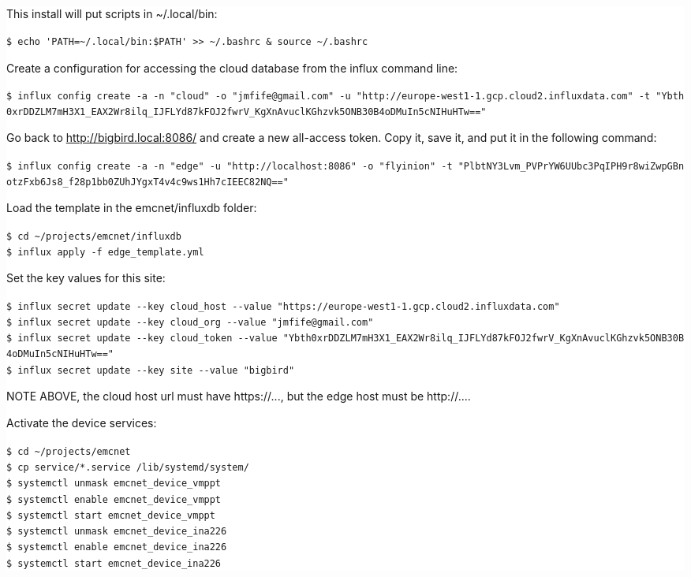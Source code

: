 This install will put scripts in ~/.local/bin:
```
$ echo 'PATH=~/.local/bin:$PATH' >> ~/.bashrc & source ~/.bashrc
```

Create a configuration for accessing the cloud database from the influx command line:
```
$ influx config create -a -n "cloud" -o "jmfife@gmail.com" -u "http://europe-west1-1.gcp.cloud2.influxdata.com" -t "Ybth0xrDDZLM7mH3X1_EAX2Wr8ilq_IJFLYd87kFOJ2fwrV_KgXnAvuclKGhzvk5ONB30B4oDMuIn5cNIHuHTw=="
```

Go back to http://bigbird.local:8086/ and create a new all-access token.  Copy it, save it, and put it in the following command:

```
$ influx config create -a -n "edge" -u "http://localhost:8086" -o "flyinion" -t "PlbtNY3Lvm_PVPrYW6UUbc3PqIPH9r8wiZwpGBnotzFxb6Js8_f28p1bb0ZUhJYgxT4v4c9ws1Hh7cIEEC82NQ=="
```

Load the template in the emcnet/influxdb folder:

```
$ cd ~/projects/emcnet/influxdb
$ influx apply -f edge_template.yml
```

Set the key values for this site:

```
$ influx secret update --key cloud_host --value "https://europe-west1-1.gcp.cloud2.influxdata.com"
$ influx secret update --key cloud_org --value "jmfife@gmail.com"
$ influx secret update --key cloud_token --value "Ybth0xrDDZLM7mH3X1_EAX2Wr8ilq_IJFLYd87kFOJ2fwrV_KgXnAvuclKGhzvk5ONB30B4oDMuIn5cNIHuHTw=="
$ influx secret update --key site --value "bigbird"
```

NOTE ABOVE, the cloud host url must have https://..., but the edge host must be http://....

Activate the device services:

```
$ cd ~/projects/emcnet
$ cp service/*.service /lib/systemd/system/
$ systemctl unmask emcnet_device_vmppt
$ systemctl enable emcnet_device_vmppt
$ systemctl start emcnet_device_vmppt
$ systemctl unmask emcnet_device_ina226
$ systemctl enable emcnet_device_ina226
$ systemctl start emcnet_device_ina226
```
